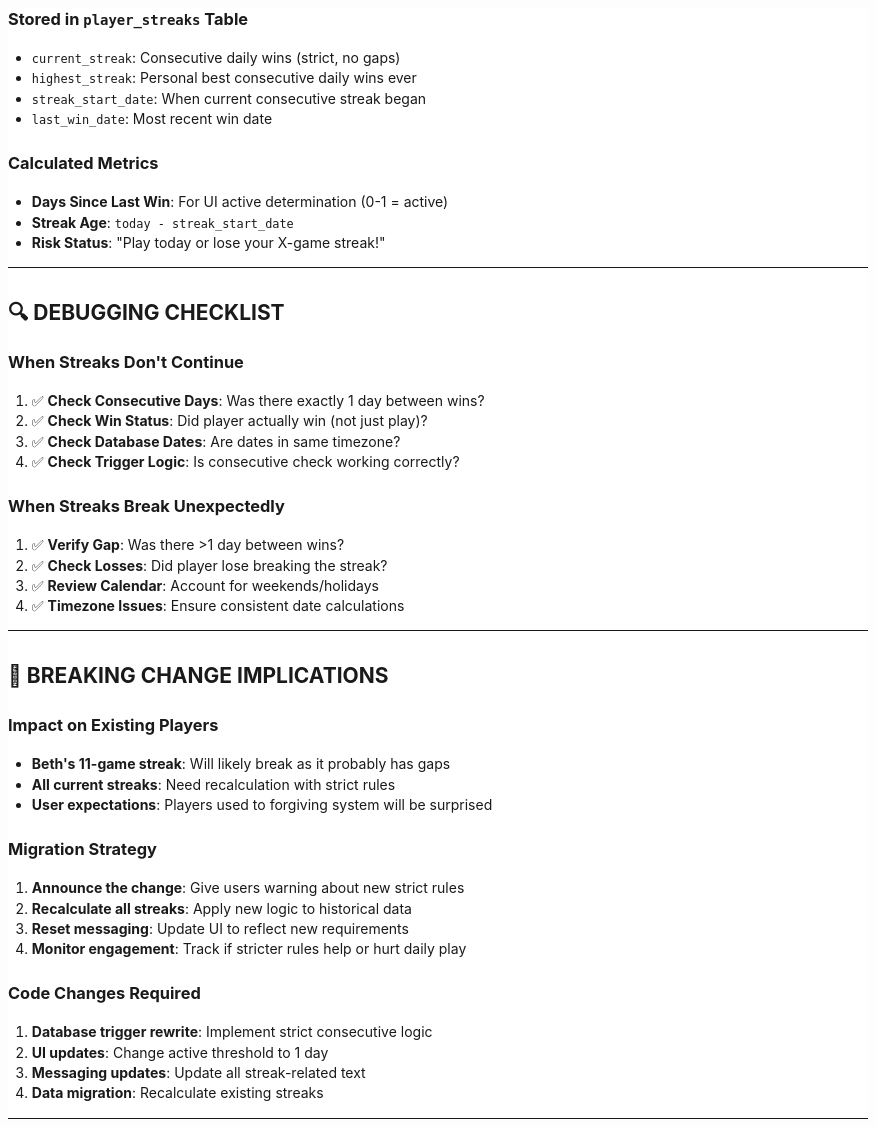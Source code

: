 ### **Stored in `player_streaks` Table**
- `current_streak`: Consecutive daily wins (strict, no gaps)
- `highest_streak`: Personal best consecutive daily wins ever
- `streak_start_date`: When current consecutive streak began
- `last_win_date`: Most recent win date

### **Calculated Metrics**
- **Days Since Last Win**: For UI active determination (0-1 = active)
- **Streak Age**: `today - streak_start_date`
- **Risk Status**: "Play today or lose your X-game streak!"

---

## 🔍 **DEBUGGING CHECKLIST**

### **When Streaks Don't Continue**
1. ✅ **Check Consecutive Days**: Was there exactly 1 day between wins?
2. ✅ **Check Win Status**: Did player actually win (not just play)?
3. ✅ **Check Database Dates**: Are dates in same timezone?
4. ✅ **Check Trigger Logic**: Is consecutive check working correctly?

### **When Streaks Break Unexpectedly**
1. ✅ **Verify Gap**: Was there >1 day between wins?
2. ✅ **Check Losses**: Did player lose breaking the streak?
3. ✅ **Review Calendar**: Account for weekends/holidays
4. ✅ **Timezone Issues**: Ensure consistent date calculations

---

## 🚨 **BREAKING CHANGE IMPLICATIONS**

### **Impact on Existing Players**
- **Beth's 11-game streak**: Will likely break as it probably has gaps
- **All current streaks**: Need recalculation with strict rules
- **User expectations**: Players used to forgiving system will be surprised

### **Migration Strategy**
1. **Announce the change**: Give users warning about new strict rules
2. **Recalculate all streaks**: Apply new logic to historical data
3. **Reset messaging**: Update UI to reflect new requirements
4. **Monitor engagement**: Track if stricter rules help or hurt daily play

### **Code Changes Required**
1. **Database trigger rewrite**: Implement strict consecutive logic
2. **UI updates**: Change active threshold to 1 day
3. **Messaging updates**: Update all streak-related text
4. **Data migration**: Recalculate existing streaks

---